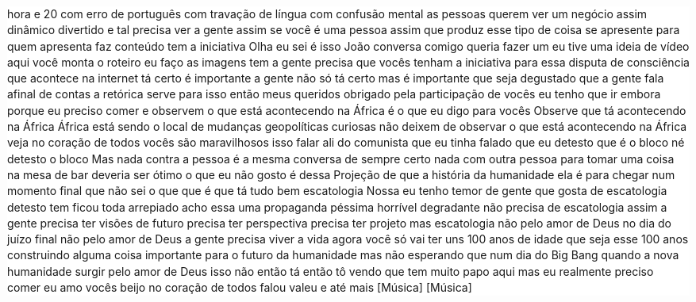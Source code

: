 hora e 20 com erro de português com
travação de língua com confusão mental
as pessoas querem ver um negócio assim
dinâmico divertido e tal precisa ver a
gente assim se você é uma pessoa assim
que produz esse tipo de coisa se
apresente para quem apresenta faz
conteúdo tem a iniciativa Olha eu sei é
isso João conversa comigo queria fazer
um eu tive uma ideia de vídeo aqui você
monta o roteiro eu faço as imagens tem a
gente precisa que vocês tenham a
iniciativa para essa disputa de
consciência que acontece na internet tá
certo é importante a gente não só tá
certo mas é importante que seja
degustado que a gente fala afinal de
contas a retórica serve para isso então
meus queridos
obrigado pela participação de vocês eu
tenho que ir embora porque eu preciso
comer
e observem o que está acontecendo na
África é o que eu digo para vocês
Observe que tá acontecendo na África
África está sendo o local de mudanças
geopolíticas curiosas não deixem de
observar o que está acontecendo na
África veja no coração de todos vocês
são maravilhosos isso falar ali do
comunista que eu tinha falado que eu
detesto que é o bloco né detesto o bloco
Mas nada contra a pessoa é a mesma
conversa de sempre certo nada com outra
pessoa para tomar uma coisa na mesa de
bar deveria ser ótimo o que eu não gosto
é dessa Projeção de que a história da
humanidade ela é para chegar num momento
final que não sei o que que é que tá
tudo bem escatologia Nossa eu tenho
temor de gente que gosta de escatologia
detesto tem ficou toda arrepiado acho
essa uma propaganda péssima horrível
degradante não precisa de escatologia
assim a gente precisa ter visões de
futuro precisa ter perspectiva precisa
ter projeto
mas escatologia não pelo amor de Deus no
dia do juízo final não pelo amor de Deus
a gente precisa viver a vida agora você
só vai ter uns 100 anos de idade que
seja esse 100 anos construindo alguma
coisa importante para o futuro da
humanidade mas não esperando que num dia
do Big Bang quando a nova humanidade
surgir pelo amor de Deus isso não
então tá então tô vendo que tem muito
papo aqui mas eu realmente preciso comer
eu amo vocês beijo no coração de todos
falou valeu
e até
mais
[Música]
[Música]